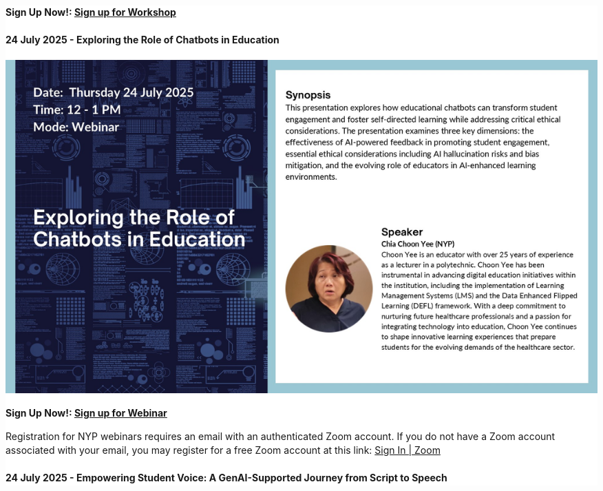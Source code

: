 <p><strong>Sign Up Now!: <a href="https://forms.office.com/Pages/ResponsePage.aspx?id=FeGpyxYwYkShq6Vly6DN8Wz8fRX4BntDhEPHj-jAkyhUQTRMMUFHWDVSNEc0RkNDRkczUzRJWU82NC4u" rel="noopener nofollow" target="_blank">Sign up for Workshop</a></strong>
</p>
<p></p>
<h4>24 July 2025 - Exploring the Role of Chatbots in Education</h4>
<div class="isomer-image-wrapper">
<img style="width: 100%" height="auto" width="100%" alt="" src="/images/Frontier Series/FSTTT02/Slide11.jpg">
</div>
<p><strong>Sign Up Now!: <a href="https://nyp-sg.zoom.us/meeting/register/t03HkeTAQ9uytORCWoXJ0w" rel="noopener nofollow" target="_blank">Sign up for Webinar</a></strong>
</p>
<p>Registration for NYP webinars requires an email with an authenticated
Zoom account. If you do not have a Zoom account associated with your email,
you may register for a free Zoom account at this link: <a href="https://zoom.us/signin#/login" rel="noopener noreferrer nofollow" target="_blank">Sign In | Zoom</a>
</p>
<p></p>
<h4>24 July 2025 - Empowering Student Voice: A GenAI-Supported Journey from Script to Speech</h4>
<div class="isomer-image-wrapper">